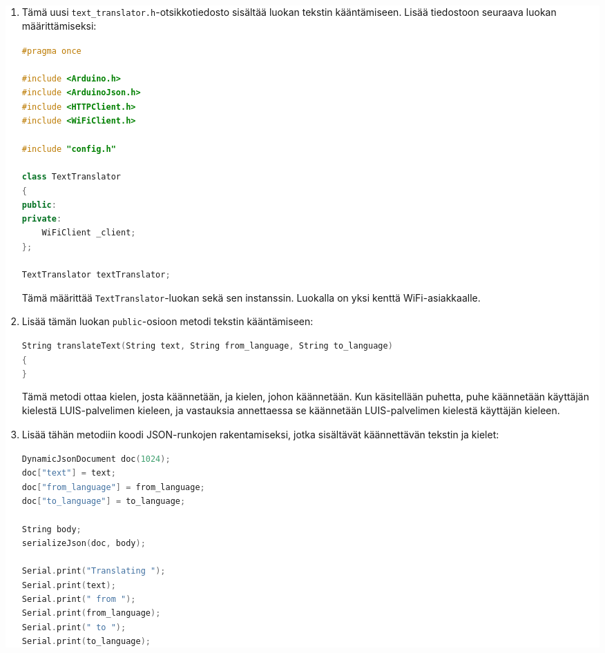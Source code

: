 1. Tämä uusi `text_translator.h`-otsikkotiedosto sisältää luokan tekstin kääntämiseen. Lisää tiedostoon seuraava luokan määrittämiseksi:

    ```cpp
    #pragma once
    
    #include <Arduino.h>
    #include <ArduinoJson.h>
    #include <HTTPClient.h>
    #include <WiFiClient.h>
    
    #include "config.h"
    
    class TextTranslator
    {
    public:   
    private:
        WiFiClient _client;
    };
    
    TextTranslator textTranslator;
    ```

    Tämä määrittää `TextTranslator`-luokan sekä sen instanssin. Luokalla on yksi kenttä WiFi-asiakkaalle.

1. Lisää tämän luokan `public`-osioon metodi tekstin kääntämiseen:

    ```cpp
    String translateText(String text, String from_language, String to_language)
    {
    }
    ```

    Tämä metodi ottaa kielen, josta käännetään, ja kielen, johon käännetään. Kun käsitellään puhetta, puhe käännetään käyttäjän kielestä LUIS-palvelimen kieleen, ja vastauksia annettaessa se käännetään LUIS-palvelimen kielestä käyttäjän kieleen.

1. Lisää tähän metodiin koodi JSON-runkojen rakentamiseksi, jotka sisältävät käännettävän tekstin ja kielet:

    ```cpp
    DynamicJsonDocument doc(1024);
    doc["text"] = text;
    doc["from_language"] = from_language;
    doc["to_language"] = to_language;

    String body;
    serializeJson(doc, body);

    Serial.print("Translating ");
    Serial.print(text);
    Serial.print(" from ");
    Serial.print(from_language);
    Serial.print(" to ");
    Serial.print(to_language);
    ```
